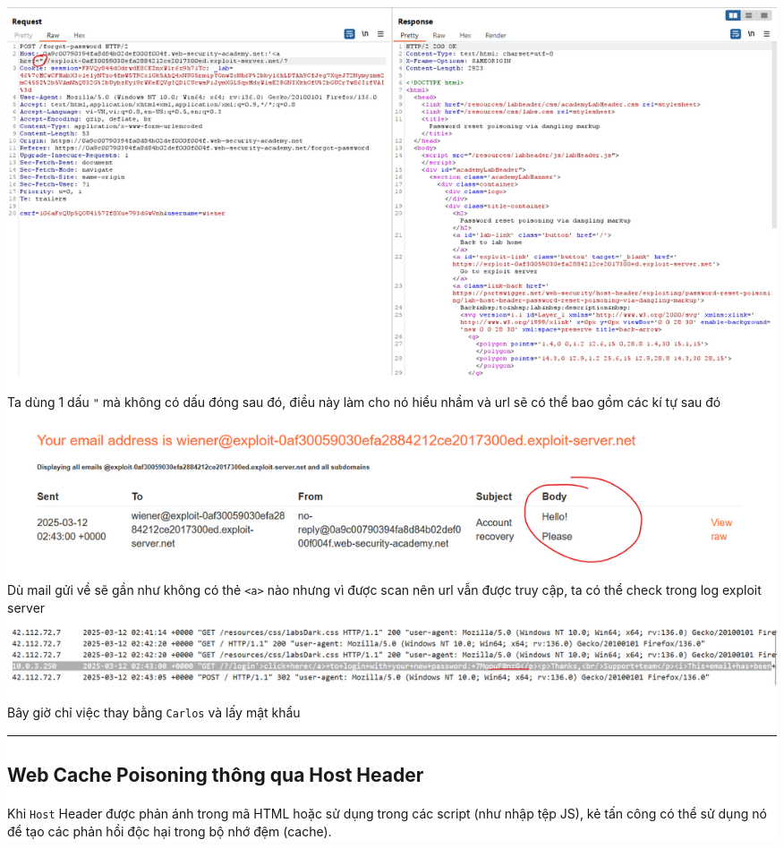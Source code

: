 ![alt text](image-18.png)

Ta dùng 1 dấu `"` mà không có dấu đóng sau đó, điều này làm cho nó hiểu nhầm và url sẽ có thể bao gồm các kí tự sau đó

![alt text](image-19.png)

Dù mail gửi về sẽ gần như không có thẻ `<a>` nào nhưng vì được scan nên url vẫn được truy cập, ta có thể check trong log exploit server

![alt text](image-20.png)

Bây giờ chỉ việc thay bằng `Carlos` và lấy mật khẩu 

---

## Web Cache Poisoning thông qua Host Header

Khi `Host` Header được phản ánh trong mã HTML hoặc sử dụng trong các script (như nhập tệp JS), kẻ tấn công có thể sử dụng nó để tạo các phản hồi độc hại trong bộ nhớ đệm (cache).
